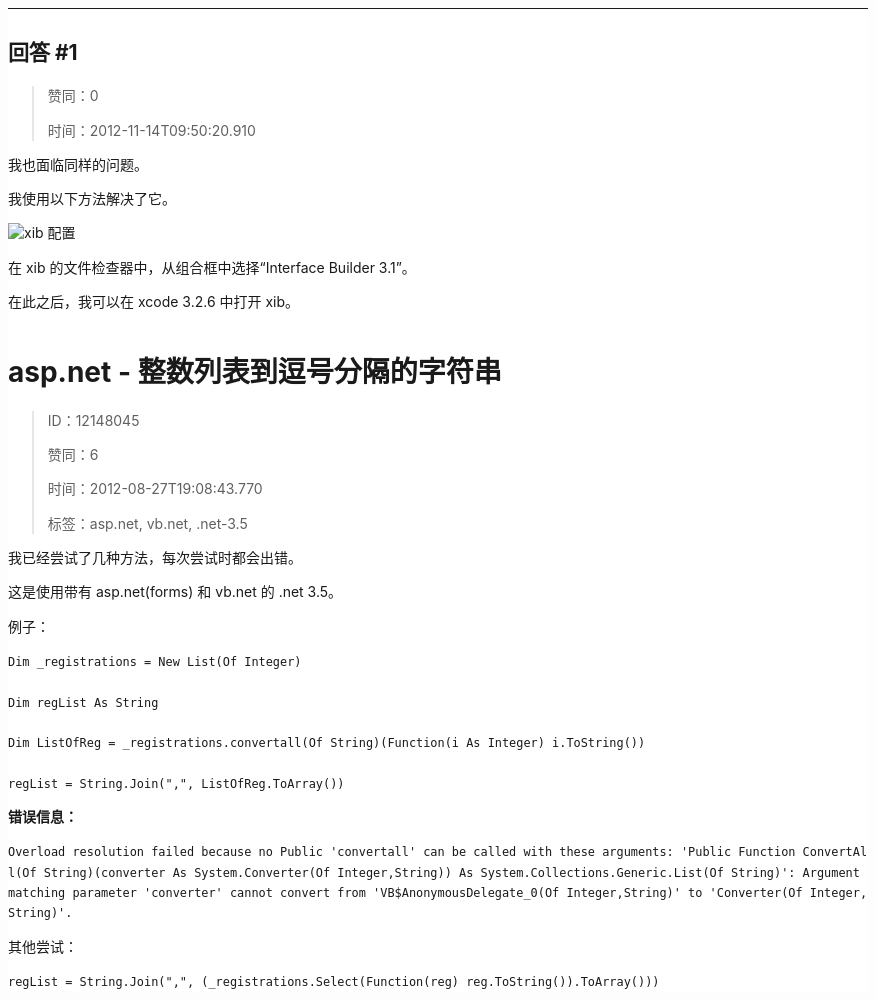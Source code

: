 * * *

## 回答 #1

> 赞同：0
> 
> 时间：2012-11-14T09:50:20.910

我也面临同样的问题。

我使用以下方法解决了它。

![xib 配置](../Images/89fde5fddae00c5958ce635c9757c5bd.png)

在 xib 的文件检查器中，从组合框中选择“Interface Builder 3.1”。

在此之后，我可以在 xcode 3.2.6 中打开 xib。

# asp.net - 整数列表到逗号分隔的字符串

> ID：12148045
> 
> 赞同：6
> 
> 时间：2012-08-27T19:08:43.770
> 
> 标签：asp.net, vb.net, .net-3.5

我已经尝试了几种方法，每次尝试时都会出错。

这是使用带有 asp.net(forms) 和 vb.net 的 .net 3.5。

例子：

```
Dim _registrations = New List(Of Integer)

Dim regList As String

Dim ListOfReg = _registrations.convertall(Of String)(Function(i As Integer) i.ToString())

regList = String.Join(",", ListOfReg.ToArray()) 
```

**错误信息：**

`Overload resolution failed because no Public 'convertall' can be called with these arguments: 'Public Function ConvertAll(Of String)(converter As System.Converter(Of Integer,String)) As System.Collections.Generic.List(Of String)': Argument matching parameter 'converter' cannot convert from 'VB$AnonymousDelegate_0(Of Integer,String)' to 'Converter(Of Integer,String)'.`

其他尝试：

```
regList = String.Join(",", (_registrations.Select(Function(reg) reg.ToString()).ToArray())) 
```
